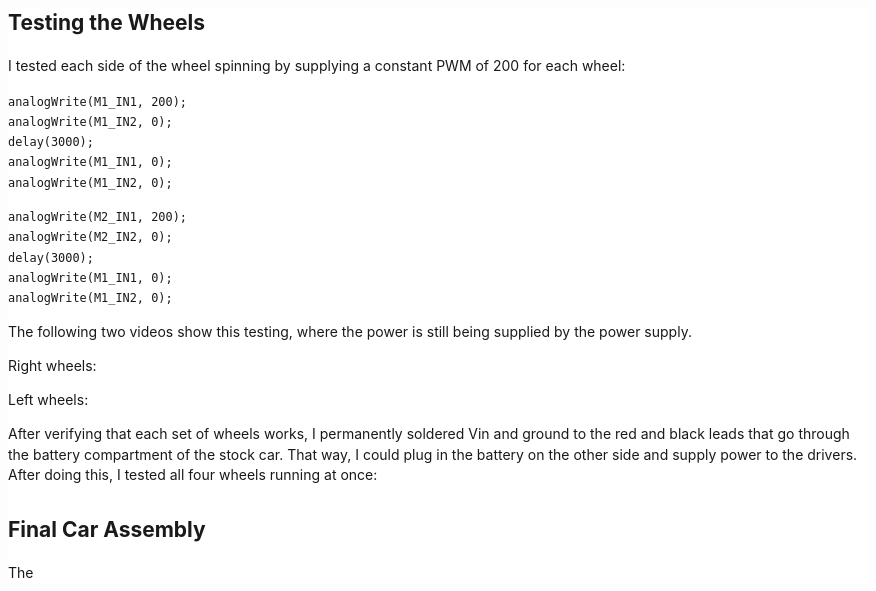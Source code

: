 ## Testing the Wheels

I tested each side of the wheel spinning by supplying a constant PWM of 200 for each wheel:
```
analogWrite(M1_IN1, 200);
analogWrite(M1_IN2, 0);
delay(3000);
analogWrite(M1_IN1, 0);
analogWrite(M1_IN2, 0);
```
```
analogWrite(M2_IN1, 200);
analogWrite(M2_IN2, 0);
delay(3000);
analogWrite(M1_IN1, 0);
analogWrite(M1_IN2, 0);
```
The following two videos show this testing, where the power is still being supplied by the power supply.

Right wheels:
<center>
  <iframe width="560" height="315" src="https://www.youtube.com/embed/Cx5FP6UqXy0?si=eb34IuzZnwOe8PO6" title="YouTube video player" frameborder="0" allow="accelerometer; autoplay; clipboard-write; encrypted-media; gyroscope; picture-in-picture; web-share" referrerpolicy="strict-origin-when-cross-origin" allowfullscreen></iframe>
</center>

Left wheels:
<center>
  <iframe width="560" height="315" src="https://www.youtube.com/embed/GPLyl4j5uro?si=rqhcKWgSIa30Ol-l" title="YouTube video player" frameborder="0" allow="accelerometer; autoplay; clipboard-write; encrypted-media; gyroscope; picture-in-picture; web-share" referrerpolicy="strict-origin-when-cross-origin" allowfullscreen></iframe>
</center>

After verifying that each set of wheels works, I permanently soldered Vin and ground to the red and black leads that go through the battery compartment of the stock car. That way, I could plug in the battery on the other side and supply power to the drivers. After doing this, I tested all four wheels running at once:

<center>
  <iframe width="560" height="315" src="https://www.youtube.com/embed/u4BzHh1ldwc?si=pkf3_aDSuNepeTvb" title="YouTube video player" frameborder="0" allow="accelerometer; autoplay; clipboard-write; encrypted-media; gyroscope; picture-in-picture; web-share" referrerpolicy="strict-origin-when-cross-origin" allowfullscreen></iframe>
</center>

## Final Car Assembly
The 
<center>